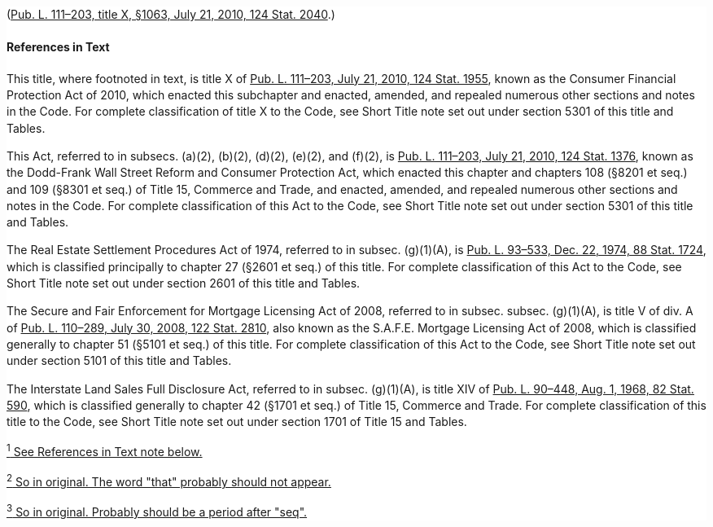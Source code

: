 ([Pub. L. 111–203, title X, §1063, July 21, 2010, 124 Stat. 2040](/statviewer.htm?volume=124&page=2040).)

#### References in Text ####

This title, where footnoted in text, is title X of [Pub. L. 111–203, July 21, 2010, 124 Stat. 1955](/statviewer.htm?volume=124&page=1955), known as the Consumer Financial Protection Act of 2010, which enacted this subchapter and enacted, amended, and repealed numerous other sections and notes in the Code. For complete classification of title X to the Code, see Short Title note set out under section 5301 of this title and Tables.

This Act, referred to in subsecs. (a)(2), (b)(2), (d)(2), (e)(2), and (f)(2), is [Pub. L. 111–203, July 21, 2010, 124 Stat. 1376](/statviewer.htm?volume=124&page=1376), known as the Dodd-Frank Wall Street Reform and Consumer Protection Act, which enacted this chapter and chapters 108 (§8201 et seq.) and 109 (§8301 et seq.) of Title 15, Commerce and Trade, and enacted, amended, and repealed numerous other sections and notes in the Code. For complete classification of this Act to the Code, see Short Title note set out under section 5301 of this title and Tables.

The Real Estate Settlement Procedures Act of 1974, referred to in subsec. (g)(1)(A), is [Pub. L. 93–533, Dec. 22, 1974, 88 Stat. 1724](/statviewer.htm?volume=88&page=1724), which is classified principally to chapter 27 (§2601 et seq.) of this title. For complete classification of this Act to the Code, see Short Title note set out under section 2601 of this title and Tables.

The Secure and Fair Enforcement for Mortgage Licensing Act of 2008, referred to in subsec. subsec. (g)(1)(A), is title V of div. A of [Pub. L. 110–289, July 30, 2008, 122 Stat. 2810](/statviewer.htm?volume=122&page=2810), also known as the S.A.F.E. Mortgage Licensing Act of 2008, which is classified generally to chapter 51 (§5101 et seq.) of this title. For complete classification of this Act to the Code, see Short Title note set out under section 5101 of this title and Tables.

The Interstate Land Sales Full Disclosure Act, referred to in subsec. (g)(1)(A), is title XIV of [Pub. L. 90–448, Aug. 1, 1968, 82 Stat. 590](/statviewer.htm?volume=82&page=590), which is classified generally to chapter 42 (§1701 et seq.) of Title 15, Commerce and Trade. For complete classification of this title to the Code, see Short Title note set out under section 1701 of Title 15 and Tables.

[<sup>1</sup> See References in Text note below.](#5583_1)

[<sup>2</sup> So in original. The word "that" probably should not appear.](#5583_2)

[<sup>3</sup> So in original. Probably should be a period after "seq".](#5583_3)